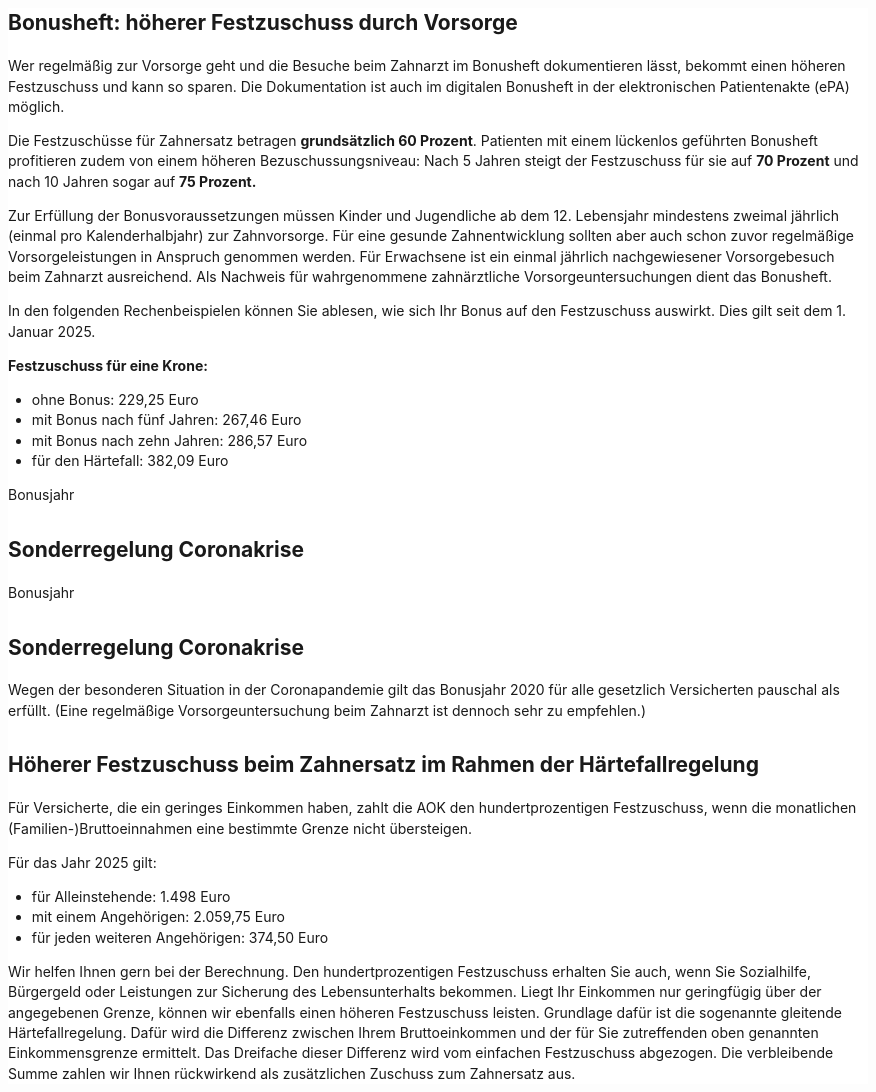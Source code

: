 ## Bonusheft: höherer Festzuschuss durch Vorsorge

Wer regelmäßig zur Vorsorge geht und die Besuche beim Zahnarzt im Bonusheft dokumentieren lässt, bekommt einen höheren Festzuschuss und kann so sparen. Die Dokumentation ist auch im digitalen Bonusheft in der elektronischen Patientenakte (ePA) möglich.

Die Festzuschüsse für Zahnersatz betragen **grundsätzlich 60 Prozent**. Patienten mit einem lückenlos geführten Bonusheft profitieren zudem von einem höheren Bezuschussungsniveau: Nach 5 Jahren steigt der Festzuschuss für sie auf **70 Prozent** und nach 10 Jahren sogar auf **75 Prozent.**

Zur Erfüllung der Bonusvoraussetzungen müssen Kinder und Jugendliche ab dem 12. Lebensjahr mindestens zweimal jährlich (einmal pro Kalenderhalbjahr) zur Zahnvorsorge. Für eine gesunde Zahnentwicklung sollten aber auch schon zuvor regelmäßige Vorsorgeleistungen in Anspruch genommen werden. Für Erwachsene ist ein einmal jährlich nachgewiesener Vorsorgebesuch beim Zahnarzt ausreichend. Als Nachweis für wahrgenommene zahnärztliche Vorsorgeuntersuchungen dient das Bonusheft.

In den folgenden Rechenbeispielen können Sie ablesen, wie sich Ihr Bonus auf den Festzuschuss auswirkt. Dies gilt seit dem 1. Januar 2025.

**Festzuschuss für eine Krone:**

- ohne Bonus: 229,25 Euro
- mit Bonus nach fünf Jahren: 267,46 Euro
- mit Bonus nach zehn Jahren: 286,57 Euro
- für den Härtefall: 382,09 Euro

Bonusjahr

## Sonderregelung Coronakrise

Bonusjahr

## Sonderregelung Coronakrise

Wegen der besonderen Situation in der Coronapandemie gilt das Bonusjahr 2020 für alle gesetzlich Versicherten pauschal als erfüllt. (Eine regelmäßige Vorsorgeuntersuchung beim Zahnarzt ist dennoch sehr zu empfehlen.)

## Höherer Festzuschuss beim Zahnersatz im Rahmen der Härtefallregelung

Für Versicherte, die ein geringes Einkommen haben, zahlt die AOK den hundertprozentigen Festzuschuss, wenn die monatlichen (Familien-)Bruttoeinnahmen eine bestimmte Grenze nicht übersteigen.

Für das Jahr 2025 gilt:

- für Alleinstehende: 1.498 Euro
- mit einem Angehörigen: 2.059,75 Euro
- für jeden weiteren Angehörigen: 374,50 Euro

Wir helfen Ihnen gern bei der Berechnung. Den hundertprozentigen Festzuschuss erhalten Sie auch, wenn Sie Sozialhilfe, Bürgergeld oder Leistungen zur Sicherung des Lebensunterhalts bekommen. Liegt Ihr Einkommen nur geringfügig über der angegebenen Grenze, können wir ebenfalls einen höheren Festzuschuss leisten. Grundlage dafür ist die sogenannte gleitende Härtefallregelung. Dafür wird die Differenz zwischen Ihrem Bruttoeinkommen und der für Sie zutreffenden oben genannten Einkommensgrenze ermittelt. Das Dreifache dieser Differenz wird vom einfachen Festzuschuss abgezogen. Die verbleibende Summe zahlen wir Ihnen rückwirkend als zusätzlichen Zuschuss zum Zahnersatz aus.
